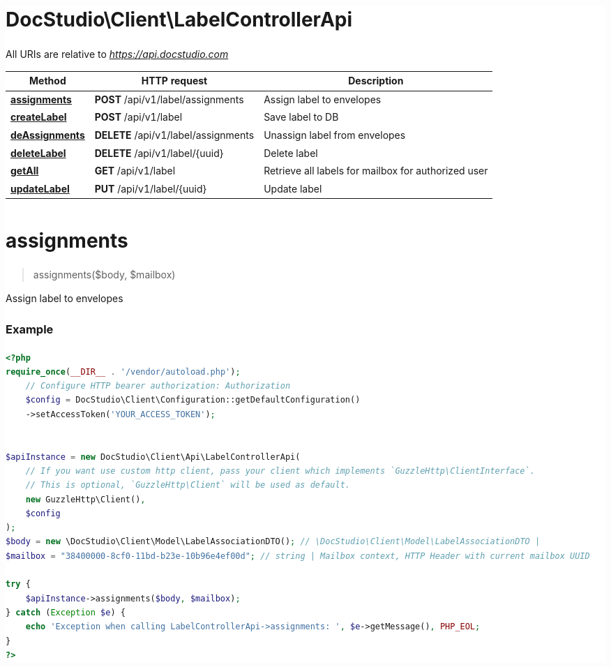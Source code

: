 # DocStudio\Client\LabelControllerApi

All URIs are relative to *https://api.docstudio.com*

Method | HTTP request | Description
------------- | ------------- | -------------
[**assignments**](LabelControllerApi.md#assignments) | **POST** /api/v1/label/assignments | Assign label to envelopes
[**createLabel**](LabelControllerApi.md#createlabel) | **POST** /api/v1/label | Save label to DB
[**deAssignments**](LabelControllerApi.md#deassignments) | **DELETE** /api/v1/label/assignments | Unassign label from envelopes
[**deleteLabel**](LabelControllerApi.md#deletelabel) | **DELETE** /api/v1/label/{uuid} | Delete label
[**getAll**](LabelControllerApi.md#getall) | **GET** /api/v1/label | Retrieve all labels for mailbox for authorized user
[**updateLabel**](LabelControllerApi.md#updatelabel) | **PUT** /api/v1/label/{uuid} | Update label

# **assignments**
> assignments($body, $mailbox)

Assign label to envelopes

### Example
```php
<?php
require_once(__DIR__ . '/vendor/autoload.php');
    // Configure HTTP bearer authorization: Authorization
    $config = DocStudio\Client\Configuration::getDefaultConfiguration()
    ->setAccessToken('YOUR_ACCESS_TOKEN');


$apiInstance = new DocStudio\Client\Api\LabelControllerApi(
    // If you want use custom http client, pass your client which implements `GuzzleHttp\ClientInterface`.
    // This is optional, `GuzzleHttp\Client` will be used as default.
    new GuzzleHttp\Client(),
    $config
);
$body = new \DocStudio\Client\Model\LabelAssociationDTO(); // \DocStudio\Client\Model\LabelAssociationDTO | 
$mailbox = "38400000-8cf0-11bd-b23e-10b96e4ef00d"; // string | Mailbox context, HTTP Header with current mailbox UUID

try {
    $apiInstance->assignments($body, $mailbox);
} catch (Exception $e) {
    echo 'Exception when calling LabelControllerApi->assignments: ', $e->getMessage(), PHP_EOL;
}
?>
```
